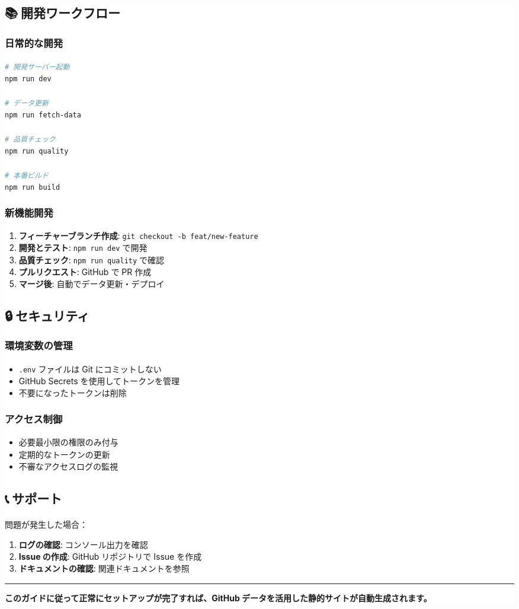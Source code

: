 ## 📚 開発ワークフロー

### 日常的な開発

```bash
# 開発サーバー起動
npm run dev

# データ更新
npm run fetch-data

# 品質チェック
npm run quality

# 本番ビルド
npm run build
```

### 新機能開発

1. **フィーチャーブランチ作成**: `git checkout -b feat/new-feature`
2. **開発とテスト**: `npm run dev` で開発
3. **品質チェック**: `npm run quality` で確認
4. **プルリクエスト**: GitHub で PR 作成
5. **マージ後**: 自動でデータ更新・デプロイ

## 🔒 セキュリティ

### 環境変数の管理

- `.env` ファイルは Git にコミットしない
- GitHub Secrets を使用してトークンを管理
- 不要になったトークンは削除

### アクセス制御

- 必要最小限の権限のみ付与
- 定期的なトークンの更新
- 不審なアクセスログの監視

## 📞 サポート

問題が発生した場合：

1. **ログの確認**: コンソール出力を確認
2. **Issue の作成**: GitHub リポジトリで Issue を作成
3. **ドキュメントの確認**: 関連ドキュメントを参照

---

**このガイドに従って正常にセットアップが完了すれば、GitHub データを活用した静的サイトが自動生成されます。**